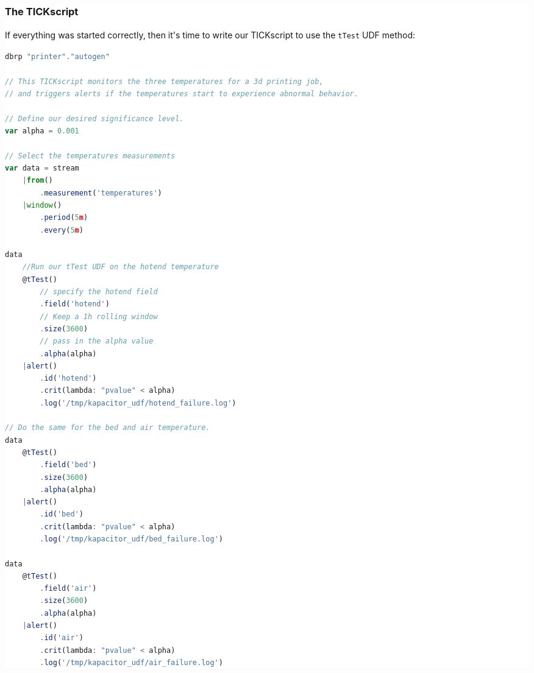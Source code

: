 ### The TICKscript

If everything was started correctly, then it's time to write our
TICKscript to use the `tTest` UDF method:

```js
dbrp "printer"."autogen"

// This TICKscript monitors the three temperatures for a 3d printing job,
// and triggers alerts if the temperatures start to experience abnormal behavior.

// Define our desired significance level.
var alpha = 0.001

// Select the temperatures measurements
var data = stream
    |from()
        .measurement('temperatures')
    |window()
        .period(5m)
        .every(5m)

data
    //Run our tTest UDF on the hotend temperature
    @tTest()
        // specify the hotend field
        .field('hotend')
        // Keep a 1h rolling window
        .size(3600)
        // pass in the alpha value
        .alpha(alpha)
    |alert()
        .id('hotend')
        .crit(lambda: "pvalue" < alpha)
        .log('/tmp/kapacitor_udf/hotend_failure.log')

// Do the same for the bed and air temperature.
data
    @tTest()
        .field('bed')
        .size(3600)
        .alpha(alpha)
    |alert()
        .id('bed')
        .crit(lambda: "pvalue" < alpha)
        .log('/tmp/kapacitor_udf/bed_failure.log')

data
    @tTest()
        .field('air')
        .size(3600)
        .alpha(alpha)
    |alert()
        .id('air')
        .crit(lambda: "pvalue" < alpha)
        .log('/tmp/kapacitor_udf/air_failure.log')

```
